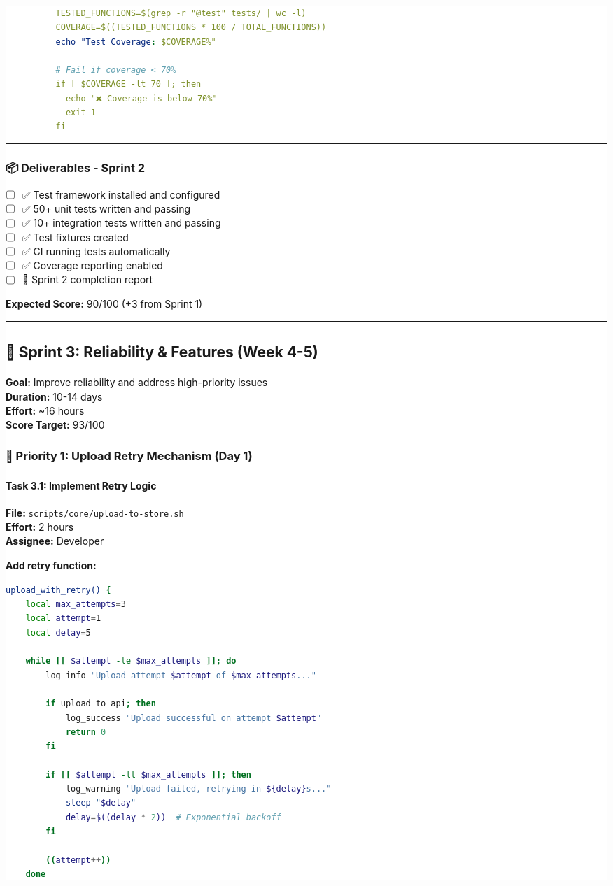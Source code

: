 ```yaml
          TESTED_FUNCTIONS=$(grep -r "@test" tests/ | wc -l)
          COVERAGE=$((TESTED_FUNCTIONS * 100 / TOTAL_FUNCTIONS))
          echo "Test Coverage: $COVERAGE%"
          
          # Fail if coverage < 70%
          if [ $COVERAGE -lt 70 ]; then
            echo "❌ Coverage is below 70%"
            exit 1
          fi
```

---

### 📦 Deliverables - Sprint 2

- [ ] ✅ Test framework installed and configured
- [ ] ✅ 50+ unit tests written and passing
- [ ] ✅ 10+ integration tests written and passing
- [ ] ✅ Test fixtures created
- [ ] ✅ CI running tests automatically
- [ ] ✅ Coverage reporting enabled
- [ ] 📄 Sprint 2 completion report

**Expected Score:** 90/100 (+3 from Sprint 1)

---

## 📅 Sprint 3: Reliability & Features (Week 4-5)

**Goal:** Improve reliability and address high-priority issues  
**Duration:** 10-14 days  
**Effort:** ~16 hours  
**Score Target:** 93/100

### 🔄 Priority 1: Upload Retry Mechanism (Day 1)

#### Task 3.1: Implement Retry Logic
**File:** `scripts/core/upload-to-store.sh`  
**Effort:** 2 hours  
**Assignee:** Developer

**Add retry function:**
```bash
upload_with_retry() {
    local max_attempts=3
    local attempt=1
    local delay=5
    
    while [[ $attempt -le $max_attempts ]]; do
        log_info "Upload attempt $attempt of $max_attempts..."
        
        if upload_to_api; then
            log_success "Upload successful on attempt $attempt"
            return 0
        fi
        
        if [[ $attempt -lt $max_attempts ]]; then
            log_warning "Upload failed, retrying in ${delay}s..."
            sleep "$delay"
            delay=$((delay * 2))  # Exponential backoff
        fi
        
        ((attempt++))
    done
```